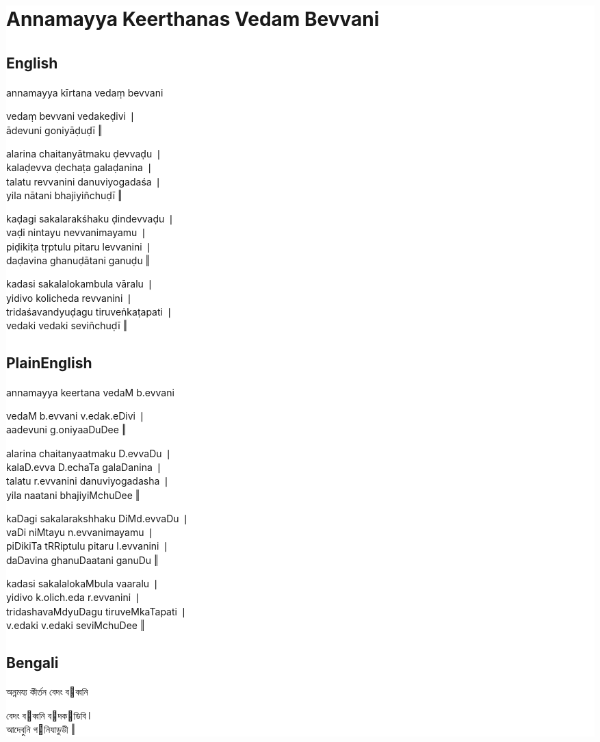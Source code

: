 # Annamayya Keerthanas Vedam Bevvani


## English

annamayya kīrtana vedaṃ bevvani  

vedaṃ bevvani vedakeḍivi ❘  
ādevuni goniyāḍuḍī ‖  

alarina chaitanyātmaku ḍevvaḍu ❘  
kalaḍevva ḍechaṭa galaḍanina ❘  
talatu revvanini danuviyogadaśa ❘  
yila nātani bhajiyiñchuḍī ‖  

kaḍagi sakalarakśhaku ḍindevvaḍu ❘  
vaḍi nintayu nevvanimayamu ❘  
piḍikiṭa tṛptulu pitaru levvanini ❘  
daḍavina ghanuḍātani ganuḍu ‖  

kadasi sakalalokambula vāralu ❘  
yidivo kolicheda revvanini ❘  
tridaśavandyuḍagu tiruveṅkaṭapati ❘  
vedaki vedaki seviñchuḍī ‖  


## PlainEnglish

annamayya keertana vedaM b.evvani  

vedaM b.evvani v.edak.eDivi ❘  
aadevuni g.oniyaaDuDee ‖  

alarina chaitanyaatmaku D.evvaDu ❘  
kalaD.evva D.echaTa galaDanina ❘  
talatu r.evvanini danuviyogadasha ❘  
yila naatani bhajiyiMchuDee ‖  

kaDagi sakalarakshhaku DiMd.evvaDu ❘  
vaDi niMtayu n.evvanimayamu ❘  
piDikiTa tRRiptulu pitaru l.evvanini ❘  
daDavina ghanuDaatani ganuDu ‖  

kadasi sakalalokaMbula vaaralu ❘  
yidivo k.olich.eda r.evvanini ❘  
tridashavaMdyuDagu tiruveMkaTapati ❘  
v.edaki v.edaki seviMchuDee ‖  


## Bengali

অন্নময্য কীর্তন বেদং ব৆ব্বনি  

বেদং ব৆ব্বনি ব৆দক৆ডিবি ❘  
আদেবুনি গ৊নিযাডুডী ‖  
